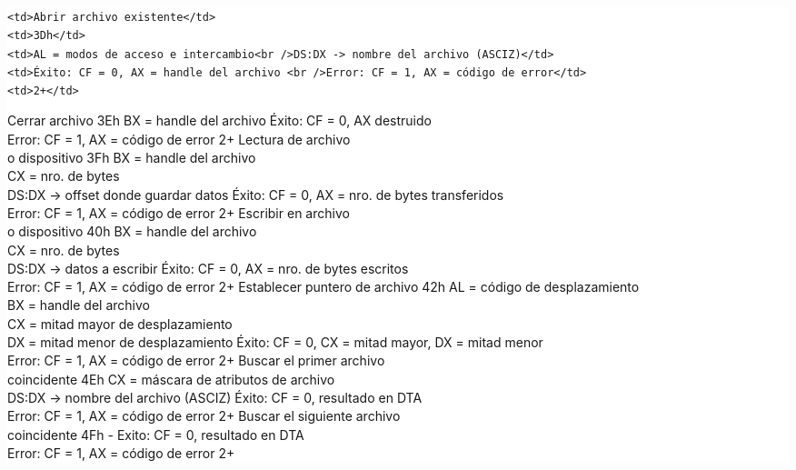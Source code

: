     <td>Abrir archivo existente</td>
    <td>3Dh</td>
    <td>AL = modos de acceso e intercambio<br />DS:DX -> nombre del archivo (ASCIZ)</td> 
    <td>Éxito: CF = 0, AX = handle del archivo <br />Error: CF = 1, AX = código de error</td> 
    <td>2+</td>
  </tr>
  <tr>
    <td>Cerrar archivo</td>
    <td>3Eh</td>
    <td>BX = handle del archivo</td>
    <td>Éxito: CF = 0, AX destruido <br />Error: CF = 1, AX = código de error</td> 
    <td>2+</td>
  </tr>
  <tr>
    <td>Lectura de archivo <br /> o dispositivo</td>
    <td>3Fh</td>    
    <td>BX = handle del archivo <br />CX = nro. de bytes <br />DS:DX -> offset donde guardar datos</td>  
    <td>Éxito: CF = 0, AX = nro. de bytes transferidos <br />Error: CF = 1, AX = código de error</td>
    <td>2+</td>
  </tr>
  <tr>
    <td>Escribir en archivo <br />o dispositivo</td>
    <td>40h</td>
    <td>BX = handle del archivo <br/>CX = nro. de bytes <br/>DS:DX -> datos a escribir</td> 
    <td>Éxito: CF = 0, AX = nro. de bytes escritos <br />Error: CF = 1, AX = código de error</td>
    <td>2+</td>
  </tr>
  <tr>
    <td>Establecer puntero de archivo</td>  
    <td>42h</td>  
    <td>AL = código de desplazamiento <br /> BX = handle del archivo <br /> CX = mitad mayor de desplazamiento<br /> DX = mitad menor de desplazamiento</td> 
    <td>Éxito: CF = 0, CX = mitad mayor, DX = mitad menor <br />Error: CF = 1, AX = código de error</td> 
    <td>2+</td>
  </tr>
  <tr>
    <td>Buscar el primer archivo <br />coincidente</td> 
    <td>4Eh</td> 
    <td>CX = máscara de atributos de archivo<br />DS:DX -> nombre del archivo (ASCIZ)</td>
    <td>Éxito: CF = 0, resultado en DTA <br />Error: CF = 1, AX = código de error</td>
    <td>2+</td>
  </tr>
  <tr>
    <td>Buscar el siguiente archivo <br />coincidente</td> 
    <td>4Fh</td>
    <td class="center">-</td> 
    <td>Exito: CF = 0, resultado en DTA <br />Error: CF = 1, AX = código de error</td>  
    <td>2+</td>
  </tr>
</table>
</div>
